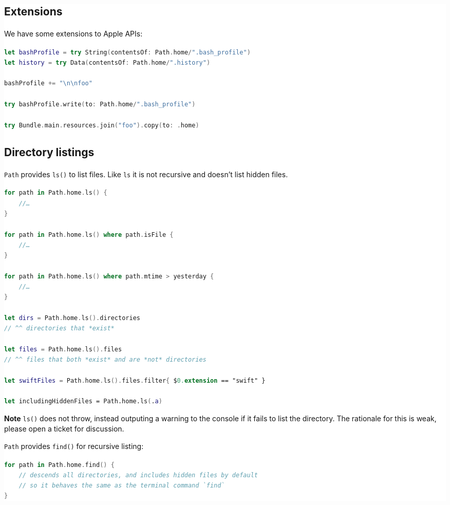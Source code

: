 ## Extensions

We have some extensions to Apple APIs:

```swift
let bashProfile = try String(contentsOf: Path.home/".bash_profile")
let history = try Data(contentsOf: Path.home/".history")

bashProfile += "\n\nfoo"

try bashProfile.write(to: Path.home/".bash_profile")

try Bundle.main.resources.join("foo").copy(to: .home)
```

## Directory listings

`Path` provides `ls()` to list files. Like `ls` it is not recursive and doesn’t
list hidden files.

```swift
for path in Path.home.ls() {
    //…
}

for path in Path.home.ls() where path.isFile {
    //…
}

for path in Path.home.ls() where path.mtime > yesterday {
    //…
}

let dirs = Path.home.ls().directories
// ^^ directories that *exist*

let files = Path.home.ls().files
// ^^ files that both *exist* and are *not* directories

let swiftFiles = Path.home.ls().files.filter{ $0.extension == "swift" }

let includingHiddenFiles = Path.home.ls(.a)
```

**Note** `ls()` does not throw, instead outputing a warning to the console if it
fails to list the directory. The rationale for this is weak, please open a
ticket for discussion.

`Path` provides `find()` for recursive listing:

```swift
for path in Path.home.find() {
    // descends all directories, and includes hidden files by default
    // so it behaves the same as the terminal command `find`
}
```
